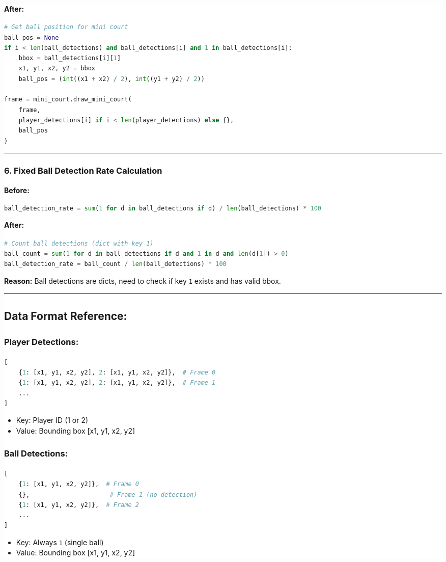 **After:**
```python
# Get ball position for mini court
ball_pos = None
if i < len(ball_detections) and ball_detections[i] and 1 in ball_detections[i]:
    bbox = ball_detections[i][1]
    x1, y1, x2, y2 = bbox
    ball_pos = (int((x1 + x2) / 2), int((y1 + y2) / 2))

frame = mini_court.draw_mini_court(
    frame, 
    player_detections[i] if i < len(player_detections) else {},
    ball_pos
)
```

---

### 6. Fixed Ball Detection Rate Calculation
**Before:**
```python
ball_detection_rate = sum(1 for d in ball_detections if d) / len(ball_detections) * 100
```

**After:**
```python
# Count ball detections (dict with key 1)
ball_count = sum(1 for d in ball_detections if d and 1 in d and len(d[1]) > 0)
ball_detection_rate = ball_count / len(ball_detections) * 100
```

**Reason:** Ball detections are dicts, need to check if key `1` exists and has valid bbox.

---

## Data Format Reference:

### Player Detections:
```python
[
    {1: [x1, y1, x2, y2], 2: [x1, y1, x2, y2]},  # Frame 0
    {1: [x1, y1, x2, y2], 2: [x1, y1, x2, y2]},  # Frame 1
    ...
]
```
- Key: Player ID (1 or 2)
- Value: Bounding box [x1, y1, x2, y2]

### Ball Detections:
```python
[
    {1: [x1, y1, x2, y2]},  # Frame 0
    {},                      # Frame 1 (no detection)
    {1: [x1, y1, x2, y2]},  # Frame 2
    ...
]
```
- Key: Always `1` (single ball)
- Value: Bounding box [x1, y1, x2, y2]
